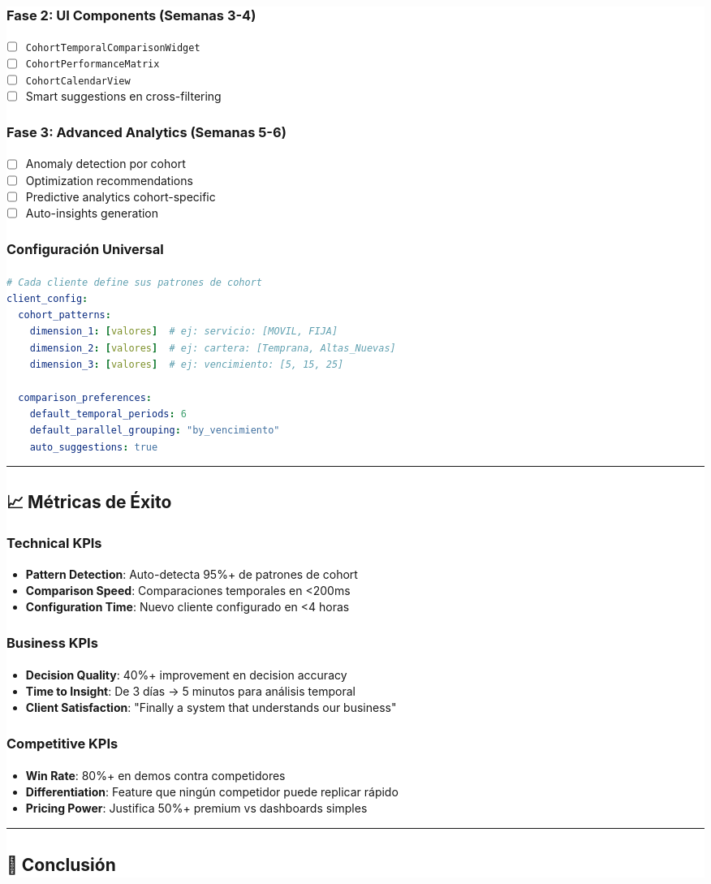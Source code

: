 ### Fase 2: UI Components (Semanas 3-4)
- [ ] `CohortTemporalComparisonWidget`
- [ ] `CohortPerformanceMatrix` 
- [ ] `CohortCalendarView`
- [ ] Smart suggestions en cross-filtering

### Fase 3: Advanced Analytics (Semanas 5-6)
- [ ] Anomaly detection por cohort
- [ ] Optimization recommendations
- [ ] Predictive analytics cohort-specific
- [ ] Auto-insights generation

### Configuración Universal
```yaml
# Cada cliente define sus patrones de cohort
client_config:
  cohort_patterns:
    dimension_1: [valores]  # ej: servicio: [MOVIL, FIJA]
    dimension_2: [valores]  # ej: cartera: [Temprana, Altas_Nuevas]  
    dimension_3: [valores]  # ej: vencimiento: [5, 15, 25]
    
  comparison_preferences:
    default_temporal_periods: 6
    default_parallel_grouping: "by_vencimiento"
    auto_suggestions: true
```

---

## 📈 Métricas de Éxito

### Technical KPIs
- **Pattern Detection**: Auto-detecta 95%+ de patrones de cohort
- **Comparison Speed**: Comparaciones temporales en <200ms
- **Configuration Time**: Nuevo cliente configurado en <4 horas

### Business KPIs
- **Decision Quality**: 40%+ improvement en decision accuracy
- **Time to Insight**: De 3 días → 5 minutos para análisis temporal
- **Client Satisfaction**: "Finally a system that understands our business"

### Competitive KPIs
- **Win Rate**: 80%+ en demos contra competidores
- **Differentiation**: Feature que ningún competidor puede replicar rápido
- **Pricing Power**: Justifica 50%+ premium vs dashboards simples

---

## 🎯 Conclusión
